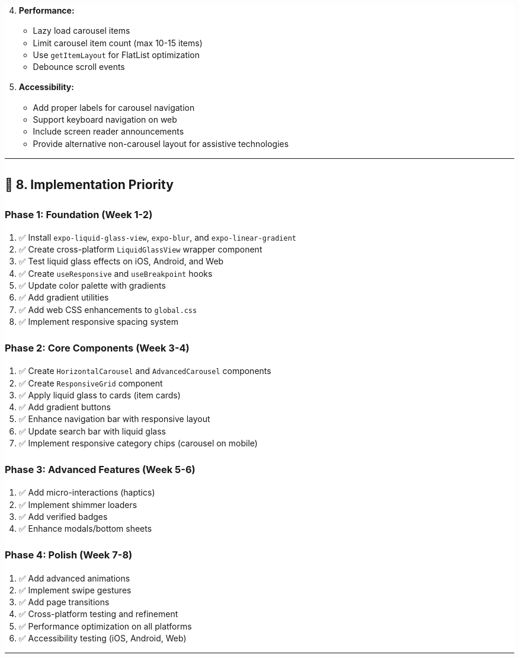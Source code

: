 4. **Performance:**
   - Lazy load carousel items
   - Limit carousel item count (max 10-15 items)
   - Use `getItemLayout` for FlatList optimization
   - Debounce scroll events

5. **Accessibility:**
   - Add proper labels for carousel navigation
   - Support keyboard navigation on web
   - Include screen reader announcements
   - Provide alternative non-carousel layout for assistive technologies

---

## 🔄 **8. Implementation Priority**

### **Phase 1: Foundation (Week 1-2)**
1. ✅ Install `expo-liquid-glass-view`, `expo-blur`, and `expo-linear-gradient`
2. ✅ Create cross-platform `LiquidGlassView` wrapper component
3. ✅ Test liquid glass effects on iOS, Android, and Web
4. ✅ Create `useResponsive` and `useBreakpoint` hooks
5. ✅ Update color palette with gradients
6. ✅ Add gradient utilities
7. ✅ Add web CSS enhancements to `global.css`
8. ✅ Implement responsive spacing system

### **Phase 2: Core Components (Week 3-4)**
1. ✅ Create `HorizontalCarousel` and `AdvancedCarousel` components
2. ✅ Create `ResponsiveGrid` component
3. ✅ Apply liquid glass to cards (item cards)
4. ✅ Add gradient buttons
5. ✅ Enhance navigation bar with responsive layout
6. ✅ Update search bar with liquid glass
7. ✅ Implement responsive category chips (carousel on mobile)

### **Phase 3: Advanced Features (Week 5-6)**
1. ✅ Add micro-interactions (haptics)
2. ✅ Implement shimmer loaders
3. ✅ Add verified badges
4. ✅ Enhance modals/bottom sheets

### **Phase 4: Polish (Week 7-8)**
1. ✅ Add advanced animations
2. ✅ Implement swipe gestures
3. ✅ Add page transitions
4. ✅ Cross-platform testing and refinement
5. ✅ Performance optimization on all platforms
6. ✅ Accessibility testing (iOS, Android, Web)

---
